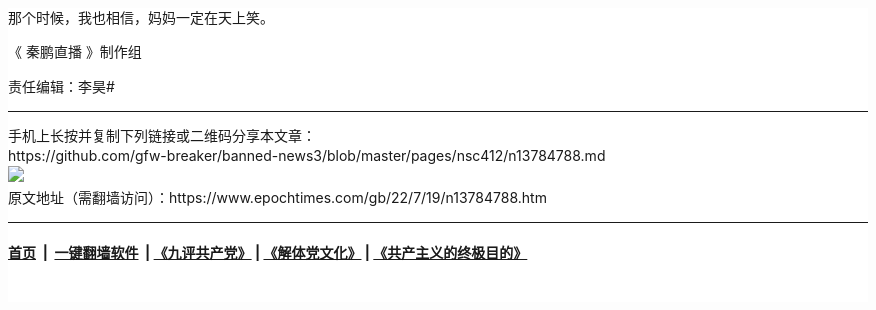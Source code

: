 <p>
 那个时候，我也相信，妈妈一定在天上笑。
</p>
<p>
 《
 <ok href="https://www.epochtimes.com/gb/tag/%E7%A7%A6%E9%B9%8F%E7%9B%B4%E6%92%AD.html">
  秦鹏直播
 </ok>
 》制作组
</p>
<p>
 责任编辑：李昊#
</p>
</div>
<hr/>
手机上长按并复制下列链接或二维码分享本文章：<br/>
https://github.com/gfw-breaker/banned-news3/blob/master/pages/nsc412/n13784788.md <br/>
<a href='https://github.com/gfw-breaker/banned-news3/blob/master/pages/nsc412/n13784788.md'><img src='https://github.com/gfw-breaker/banned-news3/blob/master/pages/nsc412/n13784788.md.png'/></a> <br/>
原文地址（需翻墙访问）：https://www.epochtimes.com/gb/22/7/19/n13784788.htm


------------------------
#### [首页](https://github.com/gfw-breaker/banned-news3/blob/master/README.md) &nbsp;|&nbsp; [一键翻墙软件](https://github.com/gfw-breaker/nogfw/blob/master/README.md) &nbsp;| [《九评共产党》](https://github.com/gfw-breaker/9ping.md/blob/master/README.md#九评之一评共产党是什么) | [《解体党文化》](https://github.com/gfw-breaker/jtdwh.md/blob/master/README.md) | [《共产主义的终极目的》](https://github.com/gfw-breaker/gczydzjmd.md/blob/master/README.md)


<img src='http://gfw-breaker.win/banned-news3/pages/nsc412/n13784788.md' width='0px' height='0px'/>